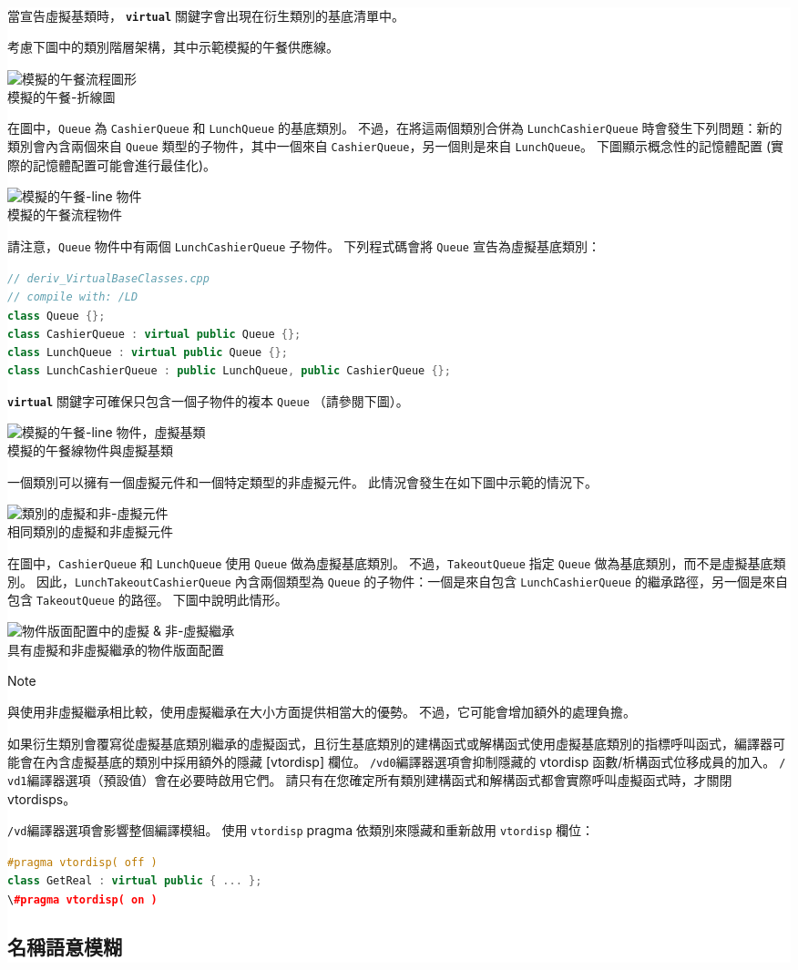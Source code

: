 當宣告虛擬基類時， **`virtual`** 關鍵字會出現在衍生類別的基底清單中。

考慮下圖中的類別階層架構，其中示範模擬的午餐供應線。

![模擬的午餐流程圖形](../cpp/media/vc38xp1.gif "模擬的午餐流程圖形") <br/>
模擬的午餐-折線圖

在圖中，`Queue` 為 `CashierQueue` 和 `LunchQueue` 的基底類別。 不過，在將這兩個類別合併為 `LunchCashierQueue` 時會發生下列問題：新的類別會內含兩個來自 `Queue` 類型的子物件，其中一個來自 `CashierQueue`，另一個則是來自 `LunchQueue`。 下圖顯示概念性的記憶體配置 (實際的記憶體配置可能會進行最佳化)。

![模擬的午餐&#45;line 物件](../cpp/media/vc38xp2.gif "模擬的午餐&#45;line 物件") <br/>
模擬的午餐流程物件

請注意，`Queue` 物件中有兩個 `LunchCashierQueue` 子物件。 下列程式碼會將 `Queue` 宣告為虛擬基底類別：

```cpp
// deriv_VirtualBaseClasses.cpp
// compile with: /LD
class Queue {};
class CashierQueue : virtual public Queue {};
class LunchQueue : virtual public Queue {};
class LunchCashierQueue : public LunchQueue, public CashierQueue {};
```

**`virtual`** 關鍵字可確保只包含一個子物件的複本 `Queue` （請參閱下圖）。

![模擬的午餐&#45;line 物件，虛擬基類](../cpp/media/vc38xp3.gif "模擬的午餐&#45;line 物件，虛擬基類") <br/>
模擬的午餐線物件與虛擬基類

一個類別可以擁有一個虛擬元件和一個特定類型的非虛擬元件。 此情況會發生在如下圖中示範的情況下。

![類別的虛擬和非&#45;虛擬元件](../cpp/media/vc38xp4.gif "類別的虛擬和非&#45;虛擬元件") <br/>
相同類別的虛擬和非虛擬元件

在圖中，`CashierQueue` 和 `LunchQueue` 使用 `Queue` 做為虛擬基底類別。 不過，`TakeoutQueue` 指定 `Queue` 做為基底類別，而不是虛擬基底類別。 因此，`LunchTakeoutCashierQueue` 內含兩個類型為 `Queue` 的子物件：一個是來自包含 `LunchCashierQueue` 的繼承路徑，另一個是來自包含 `TakeoutQueue` 的路徑。 下圖中說明此情形。

![物件版面配置中的虛擬 & 非&#45;虛擬繼承](../cpp/media/vc38xp5.gif "物件版面配置中的虛擬 & 非&#45;虛擬繼承") <br/>
具有虛擬和非虛擬繼承的物件版面配置

> [!NOTE]
> 與使用非虛擬繼承相比較，使用虛擬繼承在大小方面提供相當大的優勢。 不過，它可能會增加額外的處理負擔。

如果衍生類別會覆寫從虛擬基底類別繼承的虛擬函式，且衍生基底類別的建構函式或解構函式使用虛擬基底類別的指標呼叫函式，編譯器可能會在內含虛擬基底的類別中採用額外的隱藏 [vtordisp] 欄位。 `/vd0`編譯器選項會抑制隱藏的 vtordisp 函數/析構函式位移成員的加入。 `/vd1`編譯器選項（預設值）會在必要時啟用它們。 請只有在您確定所有類別建構函式和解構函式都會實際呼叫虛擬函式時，才關閉 vtordisps。

`/vd`編譯器選項會影響整個編譯模組。 使用 `vtordisp` pragma 依類別來隱藏和重新啟用 `vtordisp` 欄位：

```cpp
#pragma vtordisp( off )
class GetReal : virtual public { ... };
\#pragma vtordisp( on )
```

## <a name="name-ambiguities"></a>名稱語意模糊
